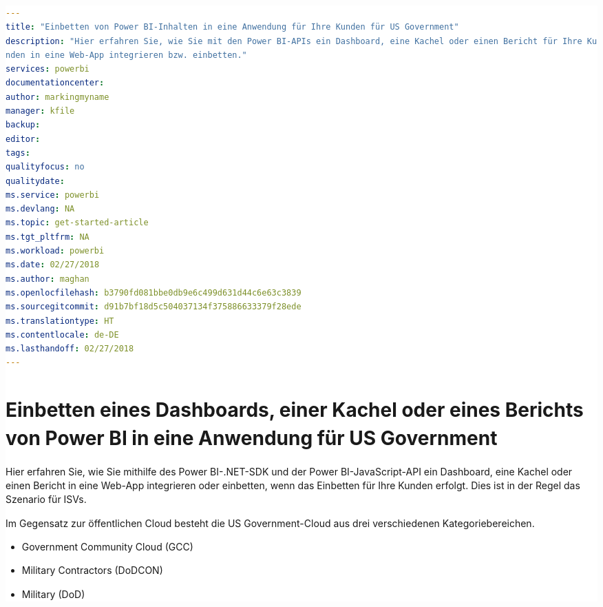 ```yaml
---
title: "Einbetten von Power BI-Inhalten in eine Anwendung für Ihre Kunden für US Government"
description: "Hier erfahren Sie, wie Sie mit den Power BI-APIs ein Dashboard, eine Kachel oder einen Bericht für Ihre Kunden in eine Web-App integrieren bzw. einbetten."
services: powerbi
documentationcenter: 
author: markingmyname
manager: kfile
backup: 
editor: 
tags: 
qualityfocus: no
qualitydate: 
ms.service: powerbi
ms.devlang: NA
ms.topic: get-started-article
ms.tgt_pltfrm: NA
ms.workload: powerbi
ms.date: 02/27/2018
ms.author: maghan
ms.openlocfilehash: b3790fd081bbe0db9e6c499d631d44c6e63c3839
ms.sourcegitcommit: d91b7bf18d5c504037134f375886633379f28ede
ms.translationtype: HT
ms.contentlocale: de-DE
ms.lasthandoff: 02/27/2018
---
```

# <a name="embed-a-power-bi-dashboard-tile-or-report-into-your-application-for-us-government"></a>Einbetten eines Dashboards, einer Kachel oder eines Berichts von Power BI in eine Anwendung für US Government
Hier erfahren Sie, wie Sie mithilfe des Power BI-.NET-SDK und der Power BI-JavaScript-API ein Dashboard, eine Kachel oder einen Bericht in eine Web-App integrieren oder einbetten, wenn das Einbetten für Ihre Kunden erfolgt. Dies ist in der Regel das Szenario für ISVs.

Im Gegensatz zur öffentlichen Cloud besteht die US Government-Cloud aus drei verschiedenen Kategoriebereichen.

* Government Community Cloud (GCC)

* Military Contractors (DoDCON)

* Military (DoD)
